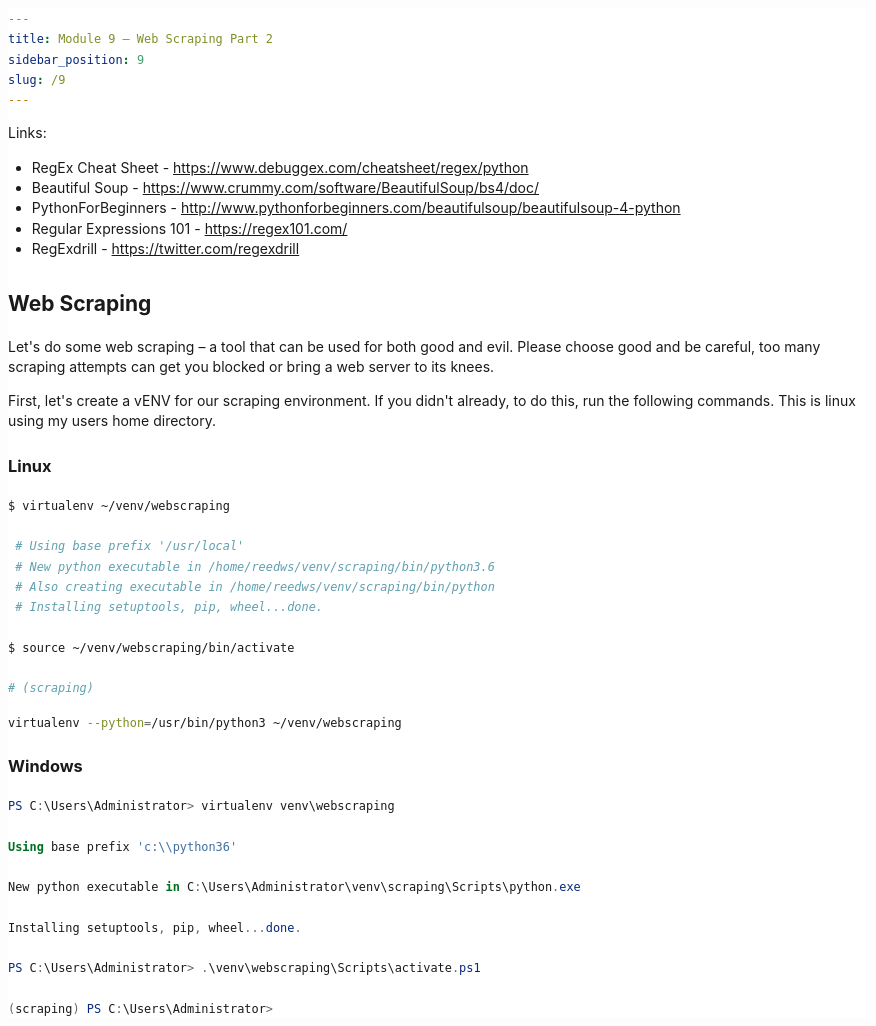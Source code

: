 ```yaml
---
title: Module 9 – Web Scraping Part 2
sidebar_position: 9
slug: /9
---
```


Links:

* RegEx Cheat Sheet - <https://www.debuggex.com/cheatsheet/regex/python>
* Beautiful Soup - <https://www.crummy.com/software/BeautifulSoup/bs4/doc/>
* PythonForBeginners - <http://www.pythonforbeginners.com/beautifulsoup/beautifulsoup-4-python>
* Regular Expressions 101 - <https://regex101.com/>
* RegExdrill - <https://twitter.com/regexdrill>

## Web Scraping

Let's do some web scraping – a tool that can be used for both good and evil. Please choose good and be careful, too many scraping attempts can get you blocked or bring a web server to its knees.

First, let's create a vENV for our scraping environment. If you didn't already, to do this, run the following commands. This is linux using my users home directory.

### Linux

```bash
$ virtualenv ~/venv/webscraping

 # Using base prefix '/usr/local'
 # New python executable in /home/reedws/venv/scraping/bin/python3.6
 # Also creating executable in /home/reedws/venv/scraping/bin/python
 # Installing setuptools, pip, wheel...done.

$ source ~/venv/webscraping/bin/activate

# (scraping)
```

```bash
virtualenv --python=/usr/bin/python3 ~/venv/webscraping
```

### Windows

```powershell
PS C:\Users\Administrator> virtualenv venv\webscraping

Using base prefix 'c:\\python36'

New python executable in C:\Users\Administrator\venv\scraping\Scripts\python.exe

Installing setuptools, pip, wheel...done.

PS C:\Users\Administrator> .\venv\webscraping\Scripts\activate.ps1

(scraping) PS C:\Users\Administrator>
```
